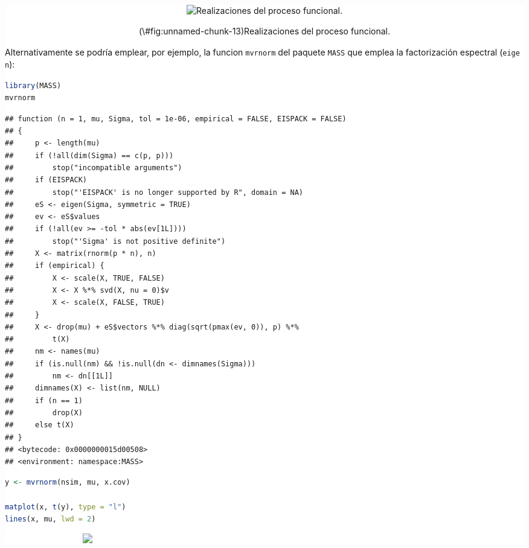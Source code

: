 <div class="figure" style="text-align: center">
<img src="07-Simulacion_multidimensional_files/figure-html/unnamed-chunk-13-1.png" alt="Realizaciones del proceso funcional." width="70%" />
<p class="caption">(\#fig:unnamed-chunk-13)Realizaciones del proceso funcional.</p>
</div>

Alternativamente se podría emplear, por ejemplo, la funcion `mvrnorm`
del paquete `MASS` que emplea la factorización espectral (`eigen`):


```r
library(MASS)
mvrnorm
```

```
## function (n = 1, mu, Sigma, tol = 1e-06, empirical = FALSE, EISPACK = FALSE) 
## {
##     p <- length(mu)
##     if (!all(dim(Sigma) == c(p, p))) 
##         stop("incompatible arguments")
##     if (EISPACK) 
##         stop("'EISPACK' is no longer supported by R", domain = NA)
##     eS <- eigen(Sigma, symmetric = TRUE)
##     ev <- eS$values
##     if (!all(ev >= -tol * abs(ev[1L]))) 
##         stop("'Sigma' is not positive definite")
##     X <- matrix(rnorm(p * n), n)
##     if (empirical) {
##         X <- scale(X, TRUE, FALSE)
##         X <- X %*% svd(X, nu = 0)$v
##         X <- scale(X, FALSE, TRUE)
##     }
##     X <- drop(mu) + eS$vectors %*% diag(sqrt(pmax(ev, 0)), p) %*% 
##         t(X)
##     nm <- names(mu)
##     if (is.null(nm) && !is.null(dn <- dimnames(Sigma))) 
##         nm <- dn[[1L]]
##     dimnames(X) <- list(nm, NULL)
##     if (n == 1) 
##         drop(X)
##     else t(X)
## }
## <bytecode: 0x0000000015d00508>
## <environment: namespace:MASS>
```

```r
y <- mvrnorm(nsim, mu, x.cov)

matplot(x, t(y), type = "l")
lines(x, mu, lwd = 2)
```

<img src="07-Simulacion_multidimensional_files/figure-html/unnamed-chunk-14-1.png" width="70%" style="display: block; margin: auto;" />
